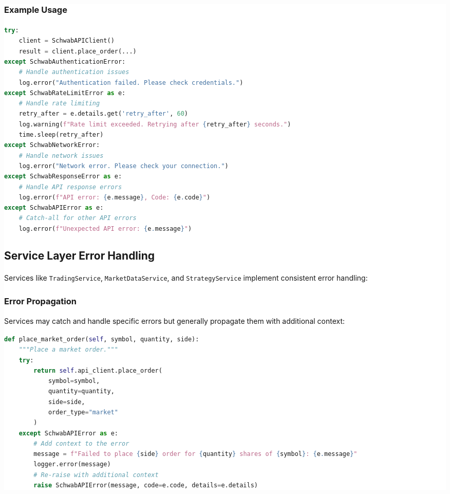 ### Example Usage

```python
try:
    client = SchwabAPIClient()
    result = client.place_order(...)
except SchwabAuthenticationError:
    # Handle authentication issues
    log.error("Authentication failed. Please check credentials.")
except SchwabRateLimitError as e:
    # Handle rate limiting
    retry_after = e.details.get('retry_after', 60)
    log.warning(f"Rate limit exceeded. Retrying after {retry_after} seconds.")
    time.sleep(retry_after)
except SchwabNetworkError:
    # Handle network issues
    log.error("Network error. Please check your connection.")
except SchwabResponseError as e:
    # Handle API response errors
    log.error(f"API error: {e.message}, Code: {e.code}")
except SchwabAPIError as e:
    # Catch-all for other API errors
    log.error(f"Unexpected API error: {e.message}")
```

## Service Layer Error Handling

Services like `TradingService`, `MarketDataService`, and `StrategyService` implement consistent error handling:

### Error Propagation

Services may catch and handle specific errors but generally propagate them with additional context:

```python
def place_market_order(self, symbol, quantity, side):
    """Place a market order."""
    try:
        return self.api_client.place_order(
            symbol=symbol,
            quantity=quantity,
            side=side,
            order_type="market"
        )
    except SchwabAPIError as e:
        # Add context to the error
        message = f"Failed to place {side} order for {quantity} shares of {symbol}: {e.message}"
        logger.error(message)
        # Re-raise with additional context
        raise SchwabAPIError(message, code=e.code, details=e.details)
```
